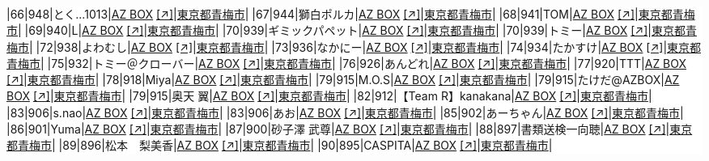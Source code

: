 |66|948|<span class="rank-name-pd">とく...1013</span>|<a href="/darts/rank/shops/77938.html">AZ BOX</a> <a href="https://vs.phoenixdarts.com/jp/shop/shopDetailInfo/s_77938?s_seq=77938">[↗]</a>|<a href="/darts/rank/東京都/青梅市">東京都青梅市</a>|
|67|944|<span class="rank-name-dl">獅白ポルカ</span>|<a href="/darts/rank/shops/d359190e52d896a40d9b047a20a7ba1e.html">AZ BOX</a> <a href="https://search.dartslive.com/jp/shop/d359190e52d896a40d9b047a20a7ba1e">[↗]</a>|<a href="/darts/rank/東京都/青梅市">東京都青梅市</a>|
|68|941|<span class="rank-name-pd">TOM</span>|<a href="/darts/rank/shops/77938.html">AZ BOX</a> <a href="https://vs.phoenixdarts.com/jp/shop/shopDetailInfo/s_77938?s_seq=77938">[↗]</a>|<a href="/darts/rank/東京都/青梅市">東京都青梅市</a>|
|69|940|<span class="rank-name-pd">L</span>|<a href="/darts/rank/shops/77938.html">AZ BOX</a> <a href="https://vs.phoenixdarts.com/jp/shop/shopDetailInfo/s_77938?s_seq=77938">[↗]</a>|<a href="/darts/rank/東京都/青梅市">東京都青梅市</a>|
|70|939|<span class="rank-name-pd">ギミックパペット</span>|<a href="/darts/rank/shops/77938.html">AZ BOX</a> <a href="https://vs.phoenixdarts.com/jp/shop/shopDetailInfo/s_77938?s_seq=77938">[↗]</a>|<a href="/darts/rank/東京都/青梅市">東京都青梅市</a>|
|70|939|<span class="rank-name-pd">トミー</span>|<a href="/darts/rank/shops/77938.html">AZ BOX</a> <a href="https://vs.phoenixdarts.com/jp/shop/shopDetailInfo/s_77938?s_seq=77938">[↗]</a>|<a href="/darts/rank/東京都/青梅市">東京都青梅市</a>|
|72|938|<span class="rank-name-pd">よわむし</span>|<a href="/darts/rank/shops/77938.html">AZ BOX</a> <a href="https://vs.phoenixdarts.com/jp/shop/shopDetailInfo/s_77938?s_seq=77938">[↗]</a>|<a href="/darts/rank/東京都/青梅市">東京都青梅市</a>|
|73|936|<span class="rank-name-dl">なかにー</span>|<a href="/darts/rank/shops/d359190e52d896a40d9b047a20a7ba1e.html">AZ BOX</a> <a href="https://search.dartslive.com/jp/shop/d359190e52d896a40d9b047a20a7ba1e">[↗]</a>|<a href="/darts/rank/東京都/青梅市">東京都青梅市</a>|
|74|934|<span class="rank-name-pd">たかすけ</span>|<a href="/darts/rank/shops/77938.html">AZ BOX</a> <a href="https://vs.phoenixdarts.com/jp/shop/shopDetailInfo/s_77938?s_seq=77938">[↗]</a>|<a href="/darts/rank/東京都/青梅市">東京都青梅市</a>|
|75|932|<span class="rank-name-pd">トミー＠クローバー</span>|<a href="/darts/rank/shops/77938.html">AZ BOX</a> <a href="https://vs.phoenixdarts.com/jp/shop/shopDetailInfo/s_77938?s_seq=77938">[↗]</a>|<a href="/darts/rank/東京都/青梅市">東京都青梅市</a>|
|76|926|<span class="rank-name-pd">あんどれ</span>|<a href="/darts/rank/shops/77938.html">AZ BOX</a> <a href="https://vs.phoenixdarts.com/jp/shop/shopDetailInfo/s_77938?s_seq=77938">[↗]</a>|<a href="/darts/rank/東京都/青梅市">東京都青梅市</a>|
|77|920|<span class="rank-name-pd">TTT</span>|<a href="/darts/rank/shops/77938.html">AZ BOX</a> <a href="https://vs.phoenixdarts.com/jp/shop/shopDetailInfo/s_77938?s_seq=77938">[↗]</a>|<a href="/darts/rank/東京都/青梅市">東京都青梅市</a>|
|78|918|<span class="rank-name-dl">Miya</span>|<a href="/darts/rank/shops/d359190e52d896a40d9b047a20a7ba1e.html">AZ BOX</a> <a href="https://search.dartslive.com/jp/shop/d359190e52d896a40d9b047a20a7ba1e">[↗]</a>|<a href="/darts/rank/東京都/青梅市">東京都青梅市</a>|
|79|915|<span class="rank-name-pd">M.O.S</span>|<a href="/darts/rank/shops/77938.html">AZ BOX</a> <a href="https://vs.phoenixdarts.com/jp/shop/shopDetailInfo/s_77938?s_seq=77938">[↗]</a>|<a href="/darts/rank/東京都/青梅市">東京都青梅市</a>|
|79|915|<span class="rank-name-dl">たけだ@AZBOX</span>|<a href="/darts/rank/shops/d359190e52d896a40d9b047a20a7ba1e.html">AZ BOX</a> <a href="https://search.dartslive.com/jp/shop/d359190e52d896a40d9b047a20a7ba1e">[↗]</a>|<a href="/darts/rank/東京都/青梅市">東京都青梅市</a>|
|79|915|<span class="rank-name-pd"><span class="pro-icon-pd"></span>奥天 翼</span>|<a href="/darts/rank/shops/77938.html">AZ BOX</a> <a href="https://vs.phoenixdarts.com/jp/shop/shopDetailInfo/s_77938?s_seq=77938">[↗]</a>|<a href="/darts/rank/東京都/青梅市">東京都青梅市</a>|
|82|912|<span class="rank-name-pd">【Team R】kanakana</span>|<a href="/darts/rank/shops/77938.html">AZ BOX</a> <a href="https://vs.phoenixdarts.com/jp/shop/shopDetailInfo/s_77938?s_seq=77938">[↗]</a>|<a href="/darts/rank/東京都/青梅市">東京都青梅市</a>|
|83|906|<span class="rank-name-pd">s.nao</span>|<a href="/darts/rank/shops/77938.html">AZ BOX</a> <a href="https://vs.phoenixdarts.com/jp/shop/shopDetailInfo/s_77938?s_seq=77938">[↗]</a>|<a href="/darts/rank/東京都/青梅市">東京都青梅市</a>|
|83|906|<span class="rank-name-dl">あお</span>|<a href="/darts/rank/shops/d359190e52d896a40d9b047a20a7ba1e.html">AZ BOX</a> <a href="https://search.dartslive.com/jp/shop/d359190e52d896a40d9b047a20a7ba1e">[↗]</a>|<a href="/darts/rank/東京都/青梅市">東京都青梅市</a>|
|85|902|<span class="rank-name-dl">あーちゃん</span>|<a href="/darts/rank/shops/d359190e52d896a40d9b047a20a7ba1e.html">AZ BOX</a> <a href="https://search.dartslive.com/jp/shop/d359190e52d896a40d9b047a20a7ba1e">[↗]</a>|<a href="/darts/rank/東京都/青梅市">東京都青梅市</a>|
|86|901|<span class="rank-name-pd">Yuma</span>|<a href="/darts/rank/shops/77938.html">AZ BOX</a> <a href="https://vs.phoenixdarts.com/jp/shop/shopDetailInfo/s_77938?s_seq=77938">[↗]</a>|<a href="/darts/rank/東京都/青梅市">東京都青梅市</a>|
|87|900|<span class="rank-name-pd"><span class="pro-icon-pd"></span>砂子澤 武尊</span>|<a href="/darts/rank/shops/77938.html">AZ BOX</a> <a href="https://vs.phoenixdarts.com/jp/shop/shopDetailInfo/s_77938?s_seq=77938">[↗]</a>|<a href="/darts/rank/東京都/青梅市">東京都青梅市</a>|
|88|897|<span class="rank-name-pd">書類送検一向聴</span>|<a href="/darts/rank/shops/77938.html">AZ BOX</a> <a href="https://vs.phoenixdarts.com/jp/shop/shopDetailInfo/s_77938?s_seq=77938">[↗]</a>|<a href="/darts/rank/東京都/青梅市">東京都青梅市</a>|
|89|896|<span class="rank-name-dl">松本　梨美香</span>|<a href="/darts/rank/shops/d359190e52d896a40d9b047a20a7ba1e.html">AZ BOX</a> <a href="https://search.dartslive.com/jp/shop/d359190e52d896a40d9b047a20a7ba1e">[↗]</a>|<a href="/darts/rank/東京都/青梅市">東京都青梅市</a>|
|90|895|<span class="rank-name-pd">CASPITA</span>|<a href="/darts/rank/shops/77938.html">AZ BOX</a> <a href="https://vs.phoenixdarts.com/jp/shop/shopDetailInfo/s_77938?s_seq=77938">[↗]</a>|<a href="/darts/rank/東京都/青梅市">東京都青梅市</a>|